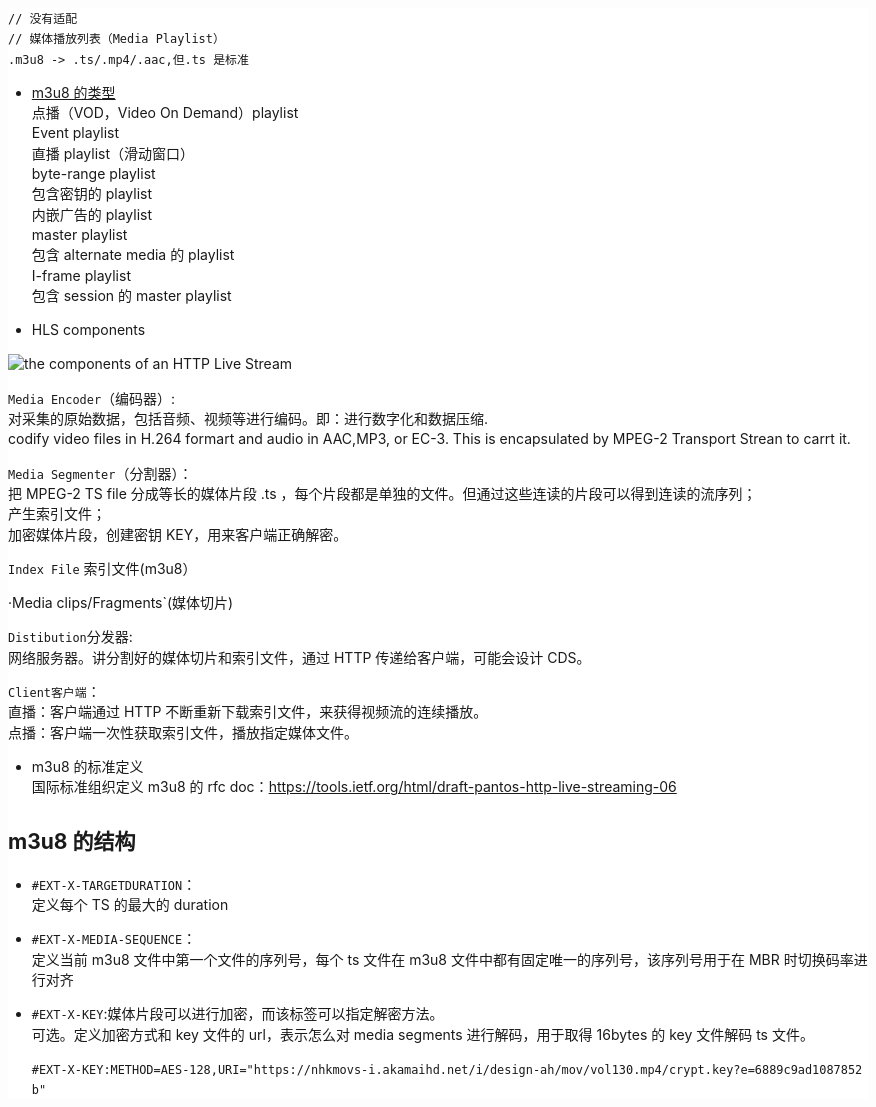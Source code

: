```
// 没有适配
// 媒体播放列表（Media Playlist）
.m3u8 -> .ts/.mp4/.aac,但.ts 是标准
```

- [m3u8 的类型](https://www.cnblogs.com/tocy/p/hls-playlist-example.html)  
  点播（VOD，Video On Demand）playlist  
   Event playlist  
   直播 playlist（滑动窗口）  
   byte-range playlist  
   包含密钥的 playlist  
   内嵌广告的 playlist  
   master playlist  
   包含 alternate media 的 playlist  
   I-frame playlist  
   包含 session 的 master playlist

- HLS components

![the components of an HTTP Live Stream](https://docs-assets.developer.apple.com/published/88e87744a3/de18e941-81de-482f-843d-834a4dd3aa71.png)

`Media Encoder`（编码器）:  
对采集的原始数据，包括音频、视频等进行编码。即：进行数字化和数据压缩.  
codify video files in H.264 formart and audio in AAC,MP3, or EC-3.
This is encapsulated by MPEG-2 Transport Strean to carrt it.

`Media Segmenter`（分割器）：  
把 MPEG-2 TS file 分成等长的媒体片段 .ts ，每个片段都是单独的文件。但通过这些连读的片段可以得到连读的流序列；  
产生索引文件；  
加密媒体片段，创建密钥 KEY，用来客户端正确解密。

`Index File` 索引文件(m3u8）

·Media clips/Fragments`(媒体切片)

`Distibution`分发器:  
网络服务器。讲分割好的媒体切片和索引文件，通过 HTTP 传递给客户端，可能会设计 CDS。

`Client客户端`：  
直播：客户端通过 HTTP 不断重新下载索引文件，来获得视频流的连续播放。  
点播：客户端一次性获取索引文件，播放指定媒体文件。

- m3u8 的标准定义  
  国际标准组织定义 m3u8 的 rfc doc：https://tools.ietf.org/html/draft-pantos-http-live-streaming-06

## m3u8 的结构

- `#EXT-X-TARGETDURATION`：  
  定义每个 TS 的最大的 duration
- `#EXT-X-MEDIA-SEQUENCE`：  
  定义当前 m3u8 文件中第一个文件的序列号，每个 ts 文件在 m3u8 文件中都有固定唯一的序列号，该序列号用于在 MBR 时切换码率进行对齐
- `#EXT-X-KEY`:媒体片段可以进行加密，而该标签可以指定解密方法。  
   可选。定义加密方式和 key 文件的 url，表示怎么对 media segments 进行解码，用于取得 16bytes 的 key 文件解码 ts 文件。

  ```
  #EXT-X-KEY:METHOD=AES-128,URI="https://nhkmovs-i.akamaihd.net/i/design-ah/mov/vol130.mp4/crypt.key?e=6889c9ad1087852b"
  ```
